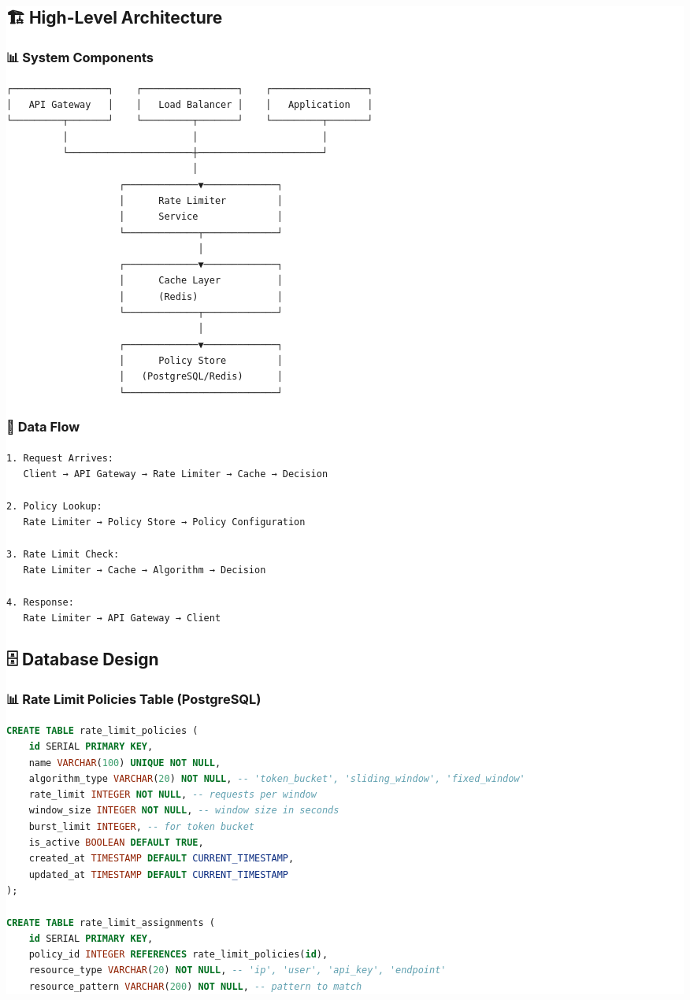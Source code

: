 ## 🏗️ **High-Level Architecture**

### 📊 **System Components**
```
┌─────────────────┐    ┌─────────────────┐    ┌─────────────────┐
│   API Gateway   │    │   Load Balancer │    │   Application   │
└─────────┬───────┘    └─────────┬───────┘    └─────────┬───────┘
          │                      │                      │
          └──────────────────────┼──────────────────────┘
                                 │
                    ┌─────────────▼─────────────┐
                    │      Rate Limiter         │
                    │      Service              │
                    └─────────────┬─────────────┘
                                  │
                    ┌─────────────▼─────────────┐
                    │      Cache Layer          │
                    │      (Redis)              │
                    └─────────────┬─────────────┘
                                  │
                    ┌─────────────▼─────────────┐
                    │      Policy Store         │
                    │   (PostgreSQL/Redis)      │
                    └───────────────────────────┘
```

### 🔄 **Data Flow**
```
1. Request Arrives:
   Client → API Gateway → Rate Limiter → Cache → Decision

2. Policy Lookup:
   Rate Limiter → Policy Store → Policy Configuration

3. Rate Limit Check:
   Rate Limiter → Cache → Algorithm → Decision

4. Response:
   Rate Limiter → API Gateway → Client
```

## 🗄️ **Database Design**

### 📊 **Rate Limit Policies Table (PostgreSQL)**
```sql
CREATE TABLE rate_limit_policies (
    id SERIAL PRIMARY KEY,
    name VARCHAR(100) UNIQUE NOT NULL,
    algorithm_type VARCHAR(20) NOT NULL, -- 'token_bucket', 'sliding_window', 'fixed_window'
    rate_limit INTEGER NOT NULL, -- requests per window
    window_size INTEGER NOT NULL, -- window size in seconds
    burst_limit INTEGER, -- for token bucket
    is_active BOOLEAN DEFAULT TRUE,
    created_at TIMESTAMP DEFAULT CURRENT_TIMESTAMP,
    updated_at TIMESTAMP DEFAULT CURRENT_TIMESTAMP
);

CREATE TABLE rate_limit_assignments (
    id SERIAL PRIMARY KEY,
    policy_id INTEGER REFERENCES rate_limit_policies(id),
    resource_type VARCHAR(20) NOT NULL, -- 'ip', 'user', 'api_key', 'endpoint'
    resource_pattern VARCHAR(200) NOT NULL, -- pattern to match
```